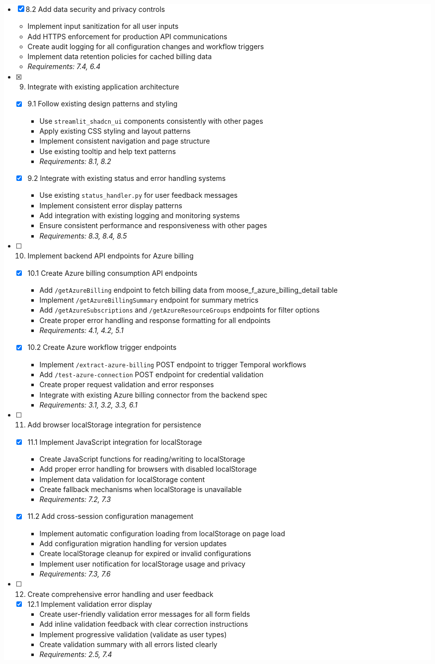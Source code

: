   - [x] 8.2 Add data security and privacy controls
    - Implement input sanitization for all user inputs
    - Add HTTPS enforcement for production API communications
    - Create audit logging for all configuration changes and workflow triggers
    - Implement data retention policies for cached billing data
    - _Requirements: 7.4, 6.4_

- [x] 9. Integrate with existing application architecture
  - [x] 9.1 Follow existing design patterns and styling
    - Use `streamlit_shadcn_ui` components consistently with other pages
    - Apply existing CSS styling and layout patterns
    - Implement consistent navigation and page structure
    - Use existing tooltip and help text patterns
    - _Requirements: 8.1, 8.2_

  - [x] 9.2 Integrate with existing status and error handling systems
    - Use existing `status_handler.py` for user feedback messages
    - Implement consistent error display patterns
    - Add integration with existing logging and monitoring systems
    - Ensure consistent performance and responsiveness with other pages
    - _Requirements: 8.3, 8.4, 8.5_

- [ ] 10. Implement backend API endpoints for Azure billing
  - [x] 10.1 Create Azure billing consumption API endpoints
    - Add `/getAzureBilling` endpoint to fetch billing data from moose_f_azure_billing_detail table
    - Implement `/getAzureBillingSummary` endpoint for summary metrics
    - Add `/getAzureSubscriptions` and `/getAzureResourceGroups` endpoints for filter options
    - Create proper error handling and response formatting for all endpoints
    - _Requirements: 4.1, 4.2, 5.1_

  - [x] 10.2 Create Azure workflow trigger endpoints
    - Implement `/extract-azure-billing` POST endpoint to trigger Temporal workflows
    - Add `/test-azure-connection` POST endpoint for credential validation
    - Create proper request validation and error responses
    - Integrate with existing Azure billing connector from the backend spec
    - _Requirements: 3.1, 3.2, 3.3, 6.1_

- [ ] 11. Add browser localStorage integration for persistence
  - [x] 11.1 Implement JavaScript integration for localStorage
    - Create JavaScript functions for reading/writing to localStorage
    - Add proper error handling for browsers with disabled localStorage
    - Implement data validation for localStorage content
    - Create fallback mechanisms when localStorage is unavailable
    - _Requirements: 7.2, 7.3_

  - [x] 11.2 Add cross-session configuration management
    - Implement automatic configuration loading from localStorage on page load
    - Add configuration migration handling for version updates
    - Create localStorage cleanup for expired or invalid configurations
    - Implement user notification for localStorage usage and privacy
    - _Requirements: 7.3, 7.6_

- [ ] 12. Create comprehensive error handling and user feedback
  - [x] 12.1 Implement validation error display
    - Create user-friendly validation error messages for all form fields
    - Add inline validation feedback with clear correction instructions
    - Implement progressive validation (validate as user types)
    - Create validation summary with all errors listed clearly
    - _Requirements: 2.5, 7.4_
